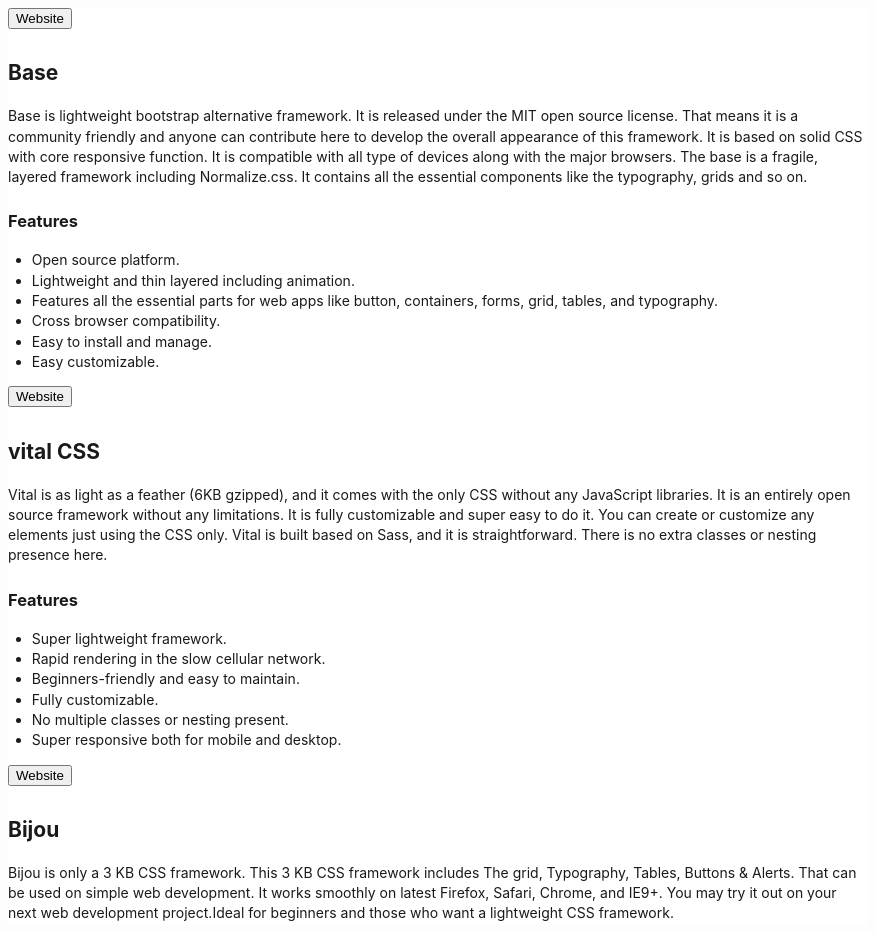 <Button href="https://css.sitetent.com/">Website</Button>

## Base

<Mockup src="/blog/base-css.webp" alt="base-css-responsive-alternative-frameworks"/>

Base is lightweight bootstrap alternative framework. It is released under the MIT open source license. That means it is a community friendly and anyone can contribute here to develop the overall appearance of this framework. It is based on solid CSS with core responsive function. It is compatible with all type of devices along with the major browsers. The base is a fragile, layered framework including Normalize.css. It contains all the essential components like the typography, grids and so on.

### Features

- Open source platform.
- Lightweight and thin layered including animation.
- Features all the essential parts for web apps like button, containers, forms, grid, tables, and typography.
- Cross browser compatibility.
- Easy to install and manage.
- Easy customizable.

<Button href="https://getbase.org/">Website</Button>

## vital CSS

<Mockup src="/blog/vital.webp" alt="Vital-css-alternative-bootstrap-frameworks"/>

Vital is as light as a feather (6KB gzipped), and it comes with the only CSS without any JavaScript libraries. It is an entirely open source framework without any limitations. It is fully customizable and super easy to do it. You can create or customize any elements just using the CSS only. Vital is built based on Sass, and it is straightforward. There is no extra classes or nesting presence here.

### Features

- Super lightweight framework.
- Rapid rendering in the slow cellular network.
- Beginners-friendly and easy to maintain.
- Fully customizable.
- No multiple classes or nesting present.
- Super responsive both for mobile and desktop.

<Button href="https://vitalcss.com/">Website</Button>

## Bijou

<Mockup src="/blog/bijou.webp" alt="bijou-css-framework"/>

Bijou is only a 3 KB CSS framework. This 3 KB CSS framework includes The grid, Typography, Tables, Buttons & Alerts. That can be used on simple web development. It works smoothly on latest Firefox, Safari, Chrome, and IE9+. You may try it out on your next web development project.Ideal for beginners and those who want a lightweight CSS framework.

